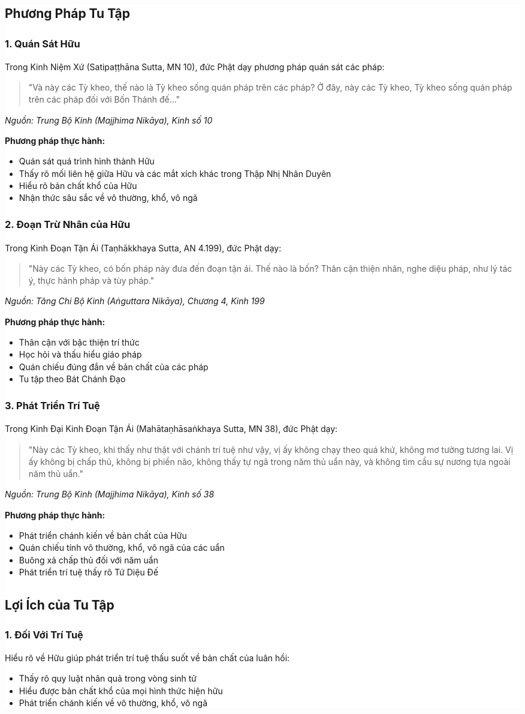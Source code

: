 ## Phương Pháp Tu Tập

### 1. Quán Sát Hữu

Trong Kinh Niệm Xứ (Satipaṭṭhāna Sutta, MN 10), đức Phật dạy phương pháp quán sát các pháp:

> "Và này các Tỳ kheo, thế nào là Tỳ kheo sống quán pháp trên các pháp? Ở đây, này các Tỳ kheo, Tỳ kheo sống quán pháp trên các pháp đối với Bốn Thánh đế..."

*Nguồn: Trung Bộ Kinh (Majjhima Nikāya), Kinh số 10*

**Phương pháp thực hành:**
- Quán sát quá trình hình thành Hữu
- Thấy rõ mối liên hệ giữa Hữu và các mắt xích khác trong Thập Nhị Nhân Duyên
- Hiểu rõ bản chất khổ của Hữu
- Nhận thức sâu sắc về vô thường, khổ, vô ngã

### 2. Đoạn Trừ Nhân của Hữu

Trong Kinh Đoạn Tận Ái (Taṇhākkhaya Sutta, AN 4.199), đức Phật dạy:

> "Này các Tỳ kheo, có bốn pháp này đưa đến đoạn tận ái. Thế nào là bốn? Thân cận thiện nhân, nghe diệu pháp, như lý tác ý, thực hành pháp và tùy pháp."

*Nguồn: Tăng Chi Bộ Kinh (Aṅguttara Nikāya), Chương 4, Kinh 199*

**Phương pháp thực hành:**
- Thân cận với bậc thiện trí thức
- Học hỏi và thấu hiểu giáo pháp
- Quán chiếu đúng đắn về bản chất của các pháp
- Tu tập theo Bát Chánh Đạo

### 3. Phát Triển Trí Tuệ

Trong Kinh Đại Kinh Đoạn Tận Ái (Mahātaṇhāsaṅkhaya Sutta, MN 38), đức Phật dạy:

> "Này các Tỳ kheo, khi thấy như thật với chánh trí tuệ như vậy, vị ấy không chạy theo quá khứ, không mơ tưởng tương lai. Vị ấy không bị chấp thủ, không bị phiền não, không thấy tự ngã trong năm thủ uẩn này, và không tìm cầu sự nương tựa ngoài năm thủ uẩn."

*Nguồn: Trung Bộ Kinh (Majjhima Nikāya), Kinh số 38*

**Phương pháp thực hành:**
- Phát triển chánh kiến về bản chất của Hữu
- Quán chiếu tính vô thường, khổ, vô ngã của các uẩn
- Buông xả chấp thủ đối với năm uẩn
- Phát triển trí tuệ thấy rõ Tứ Diệu Đế

## Lợi Ích của Tu Tập

### 1. Đối Với Trí Tuệ

Hiểu rõ về Hữu giúp phát triển trí tuệ thấu suốt về bản chất của luân hồi:
- Thấy rõ quy luật nhân quả trong vòng sinh tử
- Hiểu được bản chất khổ của mọi hình thức hiện hữu
- Phát triển chánh kiến về vô thường, khổ, vô ngã
